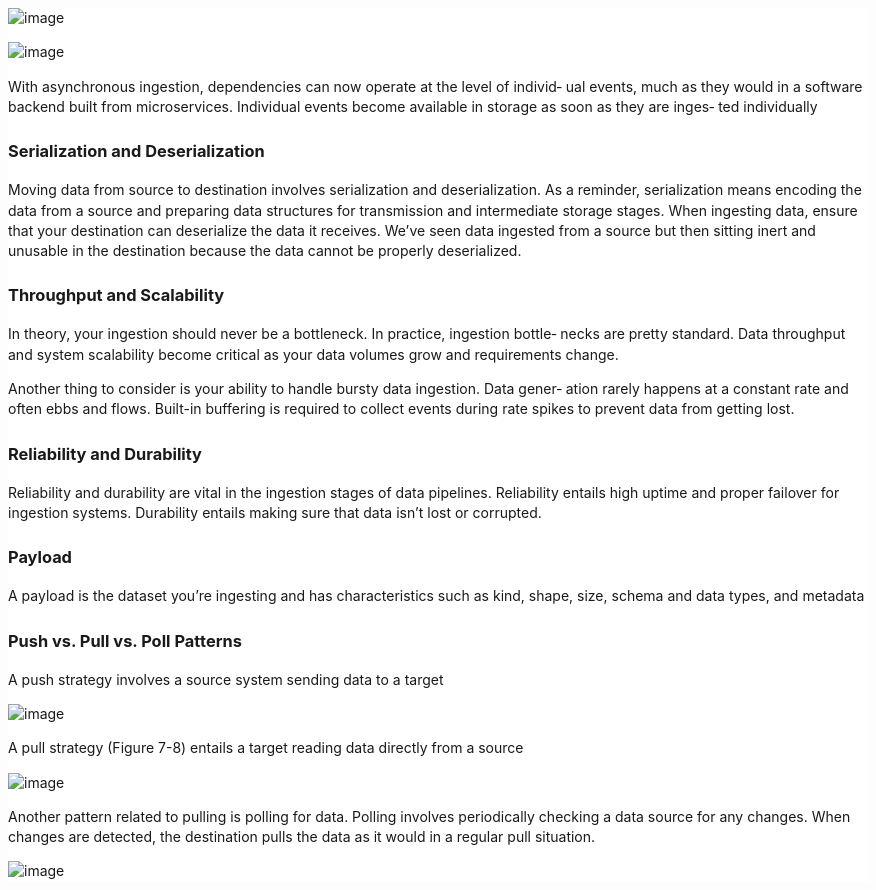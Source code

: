 ![image](https://github.com/user-attachments/assets/a602a5fc-1007-4c7e-82e9-f243220c88ab)

![image](https://github.com/user-attachments/assets/fba9dea6-7f05-46c2-9370-d74c4b7e4736)

With asynchronous ingestion, dependencies can now operate at the level of individ‐ ual events, much as they would in a software backend built from microservices. Individual events become available in storage as soon as they are inges‐ ted individually

### Serialization and Deserialization

Moving data from source to destination involves serialization and deserialization. As a reminder, serialization means encoding the data from a source and preparing data structures for transmission and intermediate storage stages. When ingesting data, ensure that your destination can deserialize the data it receives. We’ve seen data ingested from a source but then sitting inert and unusable in the destination because the data cannot be properly deserialized.

### Throughput and Scalability

In theory, your ingestion should never be a bottleneck. In practice, ingestion bottle‐ necks are pretty standard. Data throughput and system scalability become critical as your data volumes grow and requirements change. 

Another thing to consider is your ability to handle bursty data ingestion. Data gener‐ ation rarely happens at a constant rate and often ebbs and flows. Built-in buffering is required to collect events during rate spikes to prevent data from getting lost.

### Reliability and Durability

Reliability and durability are vital in the ingestion stages of data pipelines. Reliability entails high uptime and proper failover for ingestion systems. Durability entails making sure that data isn’t lost or corrupted.

### Payload

A payload is the dataset you’re ingesting and has characteristics such as kind, shape, size, schema and data types, and metadata

### Push vs. Pull vs. Poll Patterns

A push strategy involves a source system sending data to a target

![image](https://github.com/user-attachments/assets/6a455e57-db1e-48a3-bb76-1584fd36ec91)

A pull strategy (Figure 7-8) entails a target reading data directly from a source

![image](https://github.com/user-attachments/assets/9dcb314a-94c1-4b1d-b155-c6741ec1da47)

Another pattern related to pulling is polling for data. Polling involves periodically checking a data source for any changes. When changes are detected, the destination pulls the data as it would in a regular pull situation.

![image](https://github.com/user-attachments/assets/34e65292-54aa-426b-b1de-09c0b3f9641c)
